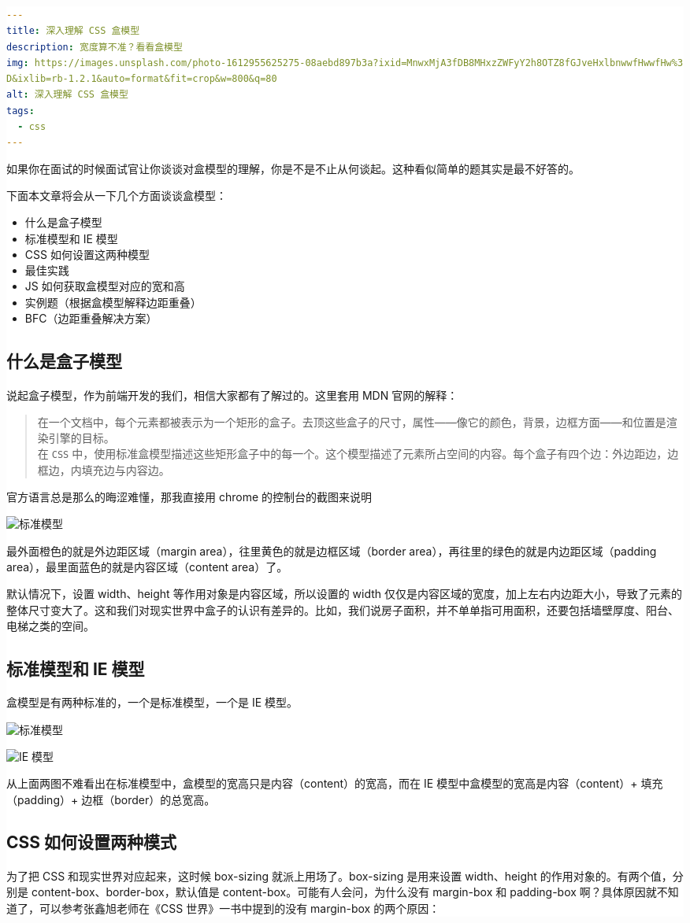 ```yaml
---
title: 深入理解 CSS 盒模型
description: 宽度算不准？看看盒模型
img: https://images.unsplash.com/photo-1612955625275-08aebd897b3a?ixid=MnwxMjA3fDB8MHxzZWFyY2h8OTZ8fGJveHxlbnwwfHwwfHw%3D&ixlib=rb-1.2.1&auto=format&fit=crop&w=800&q=80
alt: 深入理解 CSS 盒模型
tags: 
  - css
---
```

如果你在面试的时候面试官让你谈谈对盒模型的理解，你是不是不止从何谈起。这种看似简单的题其实是最不好答的。

下面本文章将会从一下几个方面谈谈盒模型：

- 什么是盒子模型
- 标准模型和 IE 模型
- CSS 如何设置这两种模型
- 最佳实践
- JS 如何获取盒模型对应的宽和高
- 实例题（根据盒模型解释边距重叠）
- BFC（边距重叠解决方案）

## 什么是盒子模型

说起盒子模型，作为前端开发的我们，相信大家都有了解过的。这里套用 MDN 官网的解释：

> 在一个文档中，每个元素都被表示为一个矩形的盒子。去顶这些盒子的尺寸，属性——像它的颜色，背景，边框方面——和位置是渲染引擎的目标。<br>
> 在 `CSS` 中，使用标准盒模型描述这些矩形盒子中的每一个。这个模型描述了元素所占空间的内容。每个盒子有四个边：外边距边，边框边，内填充边与内容边。

官方语言总是那么的晦涩难懂，那我直接用 chrome 的控制台的截图来说明

![标准模型](/img/盒模型_0.jpg)

最外面橙色的就是外边距区域（margin area），往里黄色的就是边框区域（border area），再往里的绿色的就是内边距区域（padding area），最里面蓝色的就是内容区域（content area）了。

默认情况下，设置 width、height 等作用对象是内容区域，所以设置的 width 仅仅是内容区域的宽度，加上左右内边距大小，导致了元素的整体尺寸变大了。这和我们对现实世界中盒子的认识有差异的。比如，我们说房子面积，并不单单指可用面积，还要包括墙壁厚度、阳台、电梯之类的空间。

## 标准模型和 IE 模型

盒模型是有两种标准的，一个是标准模型，一个是 IE 模型。

![标准模型](/img/盒模型_1.png)

![IE 模型](/img/盒模型_2.png)

从上面两图不难看出在标准模型中，盒模型的宽高只是内容（content）的宽高，而在 IE 模型中盒模型的宽高是内容（content）+ 填充（padding）+ 边框（border）的总宽高。

## CSS 如何设置两种模式

为了把 CSS 和现实世界对应起来，这时候 box-sizing 就派上用场了。box-sizing 是用来设置 width、height 的作用对象的。有两个值，分别是 content-box、border-box，默认值是 content-box。可能有人会问，为什么没有 margin-box 和 padding-box 啊？具体原因就不知道了，可以参考张鑫旭老师在《CSS 世界》一书中提到的没有 margin-box 的两个原因：
